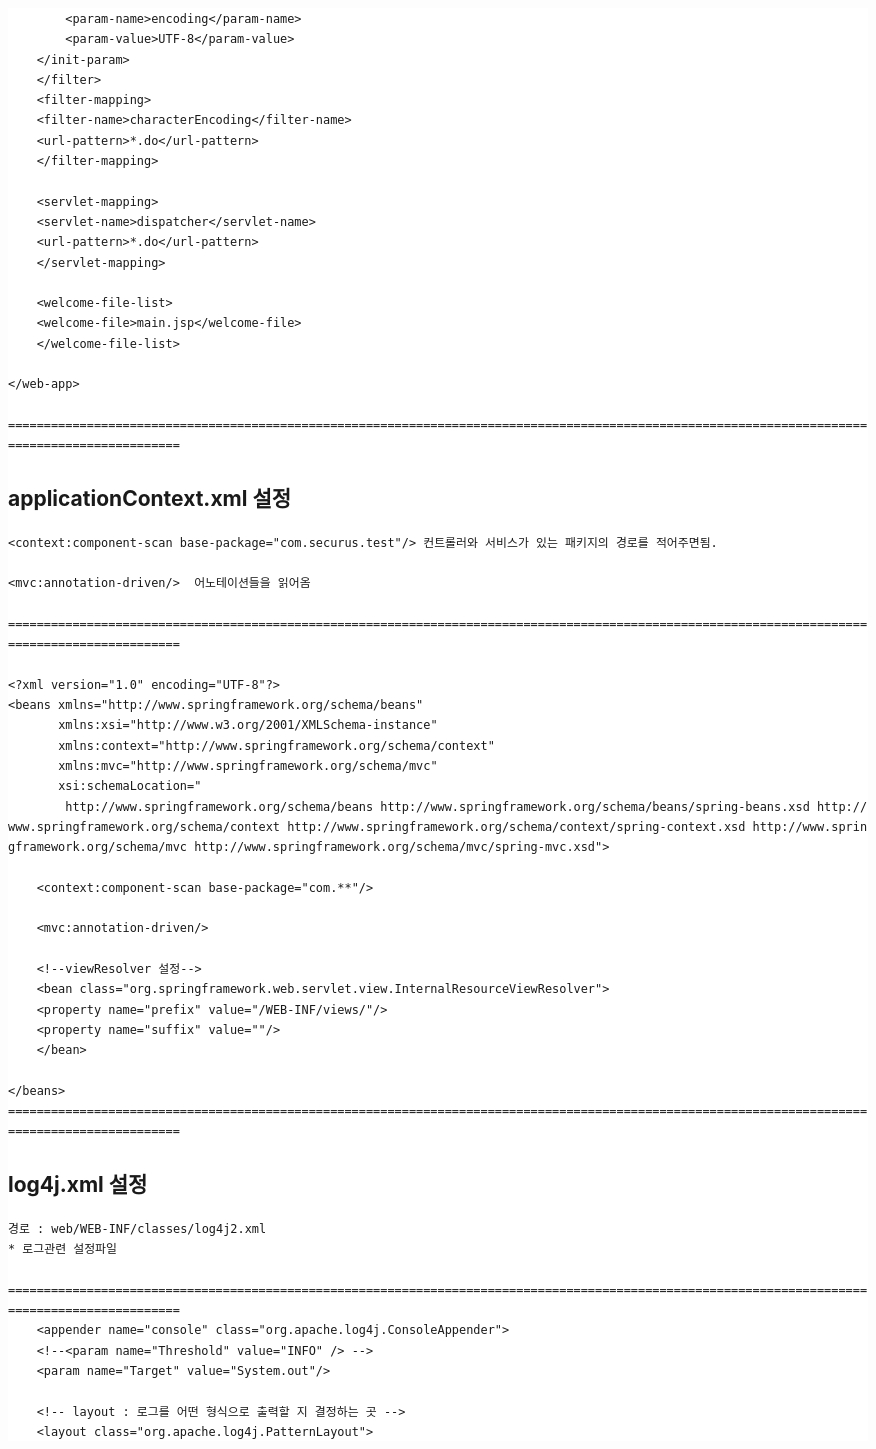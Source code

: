 		    <param-name>encoding</param-name>  
		    <param-value>UTF-8</param-value>  
		</init-param>  
	    </filter>  
	    <filter-mapping>  
		<filter-name>characterEncoding</filter-name>  
		<url-pattern>*.do</url-pattern>  
	    </filter-mapping>  
  
	    <servlet-mapping>  
		<servlet-name>dispatcher</servlet-name>  
		<url-pattern>*.do</url-pattern>  
	    </servlet-mapping>  
  
	    <welcome-file-list>  
		<welcome-file>main.jsp</welcome-file>  
	    </welcome-file-list>  
  
	</web-app>  
  
	================================================================================================================================================  
  
## applicationContext.xml 설정  
	<context:component-scan base-package="com.securus.test"/> 컨트롤러와 서비스가 있는 패키지의 경로를 적어주면됨.  
  
	<mvc:annotation-driven/>  어노테이션들을 읽어옴  
  
	================================================================================================================================================  
  
	<?xml version="1.0" encoding="UTF-8"?>  
	<beans xmlns="http://www.springframework.org/schema/beans"  
	       xmlns:xsi="http://www.w3.org/2001/XMLSchema-instance"  
	       xmlns:context="http://www.springframework.org/schema/context"  
	       xmlns:mvc="http://www.springframework.org/schema/mvc"  
	       xsi:schemaLocation="  
			http://www.springframework.org/schema/beans http://www.springframework.org/schema/beans/spring-beans.xsd http://www.springframework.org/schema/context http://www.springframework.org/schema/context/spring-context.xsd http://www.springframework.org/schema/mvc http://www.springframework.org/schema/mvc/spring-mvc.xsd">  
  
	    <context:component-scan base-package="com.**"/>  
  
	    <mvc:annotation-driven/>  
  
	    <!--viewResolver 설정-->  
	    <bean class="org.springframework.web.servlet.view.InternalResourceViewResolver">  
		<property name="prefix" value="/WEB-INF/views/"/>  
		<property name="suffix" value=""/>  
	    </bean>  
  
	</beans>  
	================================================================================================================================================  
  
## log4j.xml 설정  
  
	경로 : web/WEB-INF/classes/log4j2.xml  
	* 로그관련 설정파일  
  
	================================================================================================================================================  
	    <appender name="console" class="org.apache.log4j.ConsoleAppender">  
		<!--<param name="Threshold" value="INFO" /> -->  
		<param name="Target" value="System.out"/>  
  
		<!-- layout : 로그를 어떤 형식으로 출력할 지 결정하는 곳 -->  
		<layout class="org.apache.log4j.PatternLayout">  